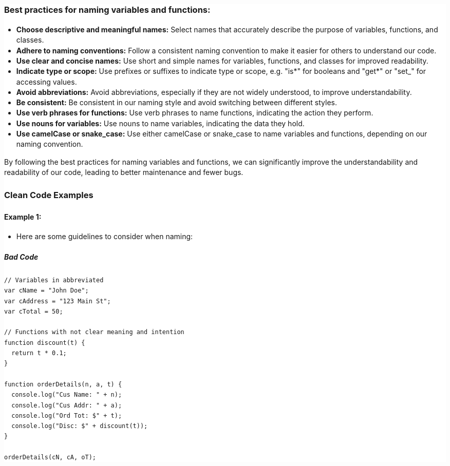 ### Best practices for naming variables and functions:

- **Choose descriptive and meaningful names:** Select names that accurately describe the purpose of variables, functions, and classes.
- **Adhere to naming conventions:** Follow a consistent naming convention to make it easier for others to understand our code.
- **Use clear and concise names:** Use short and simple names for variables, functions, and classes for improved readability.
- **Indicate type or scope:** Use prefixes or suffixes to indicate type or scope, e.g. "is*" for booleans and "get*" or "set\_" for accessing values.
- **Avoid abbreviations:** Avoid abbreviations, especially if they are not widely understood, to improve understandability.
- **Be consistent:** Be consistent in our naming style and avoid switching between different styles.
- **Use verb phrases for functions:** Use verb phrases to name functions, indicating the action they perform.
- **Use nouns for variables:** Use nouns to name variables, indicating the data they hold.
- **Use camelCase or snake_case:** Use either camelCase or snake_case to name variables and functions, depending on our naming convention.

By following the best practices for naming variables and functions, we can significantly improve the understandability and readability of our code, leading to better maintenance and fewer bugs.

### Clean Code Examples

#### Example 1:

- Here are some guidelines to consider when naming:

##### Bad Code

```JS
// Variables in abbreviated
var cName = "John Doe";
var cAddress = "123 Main St";
var cTotal = 50;

// Functions with not clear meaning and intention
function discount(t) {
  return t * 0.1;
}

function orderDetails(n, a, t) {
  console.log("Cus Name: " + n);
  console.log("Cus Addr: " + a);
  console.log("Ord Tot: $" + t);
  console.log("Disc: $" + discount(t));
}

orderDetails(cN, cA, oT);

```
